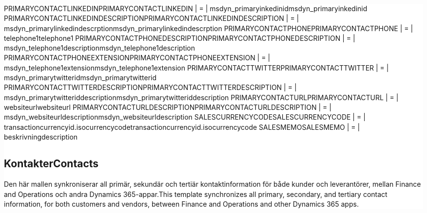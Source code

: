 <span data-ttu-id="2c0bd-385">PRIMARYCONTACTLINKEDIN</span><span class="sxs-lookup"><span data-stu-id="2c0bd-385">PRIMARYCONTACTLINKEDIN</span></span> | = | <span data-ttu-id="2c0bd-386">msdyn\_primaryinkedinid</span><span class="sxs-lookup"><span data-stu-id="2c0bd-386">msdyn\_primaryinkedinid</span></span>
<span data-ttu-id="2c0bd-387">PRIMARYCONTACTLINKEDINDESCRIPTION</span><span class="sxs-lookup"><span data-stu-id="2c0bd-387">PRIMARYCONTACTLINKEDINDESCRIPTION</span></span> | = | <span data-ttu-id="2c0bd-388">msdyn\_primarylinkedindescrption</span><span class="sxs-lookup"><span data-stu-id="2c0bd-388">msdyn\_primarylinkedindescrption</span></span>
<span data-ttu-id="2c0bd-389">PRIMARYCONTACTPHONE</span><span class="sxs-lookup"><span data-stu-id="2c0bd-389">PRIMARYCONTACTPHONE</span></span> | = | <span data-ttu-id="2c0bd-390">telephone1</span><span class="sxs-lookup"><span data-stu-id="2c0bd-390">telephone1</span></span>
<span data-ttu-id="2c0bd-391">PRIMARYCONTACTPHONEDESCRIPTION</span><span class="sxs-lookup"><span data-stu-id="2c0bd-391">PRIMARYCONTACTPHONEDESCRIPTION</span></span> | = | <span data-ttu-id="2c0bd-392">msdyn\_telephone1description</span><span class="sxs-lookup"><span data-stu-id="2c0bd-392">msdyn\_telephone1description</span></span>
<span data-ttu-id="2c0bd-393">PRIMARYCONTACTPHONEEXTENSION</span><span class="sxs-lookup"><span data-stu-id="2c0bd-393">PRIMARYCONTACTPHONEEXTENSION</span></span> | = | <span data-ttu-id="2c0bd-394">msdyn\_telephone1extension</span><span class="sxs-lookup"><span data-stu-id="2c0bd-394">msdyn\_telephone1extension</span></span>
<span data-ttu-id="2c0bd-395">PRIMARYCONTACTTWITTER</span><span class="sxs-lookup"><span data-stu-id="2c0bd-395">PRIMARYCONTACTTWITTER</span></span> | = | <span data-ttu-id="2c0bd-396">msdyn\_primarytwitterid</span><span class="sxs-lookup"><span data-stu-id="2c0bd-396">msdyn\_primarytwitterid</span></span>
<span data-ttu-id="2c0bd-397">PRIMARYCONTACTTWITTERDESCRIPTION</span><span class="sxs-lookup"><span data-stu-id="2c0bd-397">PRIMARYCONTACTTWITTERDESCRIPTION</span></span> | = | <span data-ttu-id="2c0bd-398">msdyn\_primarytwitteriddescription</span><span class="sxs-lookup"><span data-stu-id="2c0bd-398">msdyn\_primarytwitteriddescription</span></span>
<span data-ttu-id="2c0bd-399">PRIMARYCONTACTURL</span><span class="sxs-lookup"><span data-stu-id="2c0bd-399">PRIMARYCONTACTURL</span></span> | = | <span data-ttu-id="2c0bd-400">websiteurl</span><span class="sxs-lookup"><span data-stu-id="2c0bd-400">websiteurl</span></span>
<span data-ttu-id="2c0bd-401">PRIMARYCONTACTURLDESCRIPTION</span><span class="sxs-lookup"><span data-stu-id="2c0bd-401">PRIMARYCONTACTURLDESCRIPTION</span></span> | = | <span data-ttu-id="2c0bd-402">msdyn\_websiteurldescription</span><span class="sxs-lookup"><span data-stu-id="2c0bd-402">msdyn\_websiteurldescription</span></span>
<span data-ttu-id="2c0bd-403">SALESCURRENCYCODE</span><span class="sxs-lookup"><span data-stu-id="2c0bd-403">SALESCURRENCYCODE</span></span> | = | <span data-ttu-id="2c0bd-404">transactioncurrencyid.isocurrencycode</span><span class="sxs-lookup"><span data-stu-id="2c0bd-404">transactioncurrencyid.isocurrencycode</span></span>
<span data-ttu-id="2c0bd-405">SALESMEMO</span><span class="sxs-lookup"><span data-stu-id="2c0bd-405">SALESMEMO</span></span> | = | <span data-ttu-id="2c0bd-406">beskrivning</span><span class="sxs-lookup"><span data-stu-id="2c0bd-406">description</span></span>

## <a name="contacts"></a><span data-ttu-id="2c0bd-407">Kontakter</span><span class="sxs-lookup"><span data-stu-id="2c0bd-407">Contacts</span></span>

<span data-ttu-id="2c0bd-408">Den här mallen synkroniserar all primär, sekundär och tertiär kontaktinformation för både kunder och leverantörer, mellan Finance and Operations och andra Dynamics 365-appar.</span><span class="sxs-lookup"><span data-stu-id="2c0bd-408">This template synchronizes all primary, secondary, and tertiary contact information, for both customers and vendors, between Finance and Operations and other Dynamics 365 apps.</span></span>
